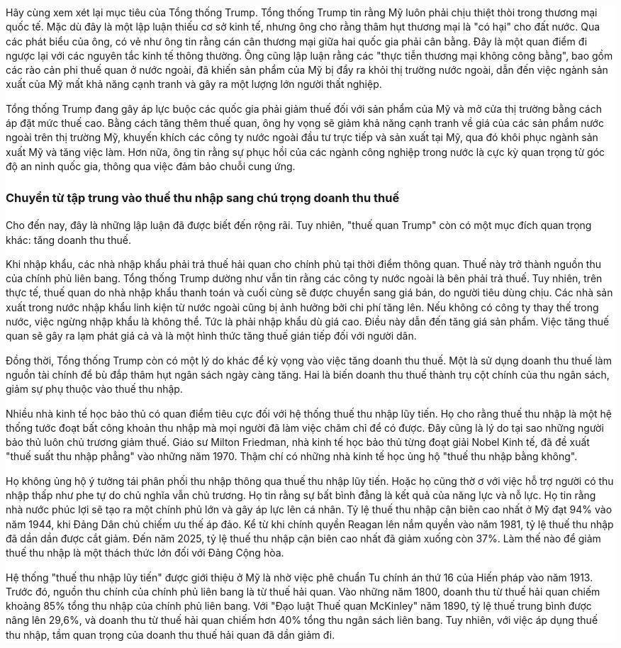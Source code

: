 Hãy cùng xem xét lại mục tiêu của Tổng thống Trump. Tổng thống Trump tin rằng Mỹ luôn phải chịu thiệt thòi trong thương mại quốc tế. Mặc dù đây là một lập luận thiếu cơ sở kinh tế, nhưng ông cho rằng thâm hụt thương mại là "có hại" cho đất nước. Qua các phát biểu của ông, có vẻ như ông tin rằng cán cân thương mại giữa hai quốc gia phải cân bằng. Đây là một quan điểm đi ngược lại với các nguyên tắc kinh tế thông thường. Ông cũng lập luận rằng các "thực tiễn thương mại không công bằng", bao gồm các rào cản phi thuế quan ở nước ngoài, đã khiến sản phẩm của Mỹ bị đẩy ra khỏi thị trường nước ngoài, dẫn đến việc ngành sản xuất của Mỹ mất khả năng cạnh tranh và gây ra một lượng lớn người thất nghiệp.

Tổng thống Trump đang gây áp lực buộc các quốc gia phải giảm thuế đối với sản phẩm của Mỹ và mở cửa thị trường bằng cách áp đặt mức thuế cao. Bằng cách tăng thêm thuế quan, ông hy vọng sẽ giảm khả năng cạnh tranh về giá của các sản phẩm nước ngoài trên thị trường Mỹ, khuyến khích các công ty nước ngoài đầu tư trực tiếp và sản xuất tại Mỹ, qua đó khôi phục ngành sản xuất Mỹ và tăng việc làm. Hơn nữa, ông tin rằng sự phục hồi của các ngành công nghiệp trong nước là cực kỳ quan trọng từ góc độ an ninh quốc gia, thông qua việc đảm bảo chuỗi cung ứng.

### Chuyển từ tập trung vào thuế thu nhập sang chú trọng doanh thu thuế

Cho đến nay, đây là những lập luận đã được biết đến rộng rãi. Tuy nhiên, "thuế quan Trump" còn có một mục đích quan trọng khác: tăng doanh thu thuế.

Khi nhập khẩu, các nhà nhập khẩu phải trả thuế hải quan cho chính phủ tại thời điểm thông quan. Thuế này trở thành nguồn thu của chính phủ liên bang. Tổng thống Trump dường như vẫn tin rằng các công ty nước ngoài là bên phải trả thuế. Tuy nhiên, trên thực tế, thuế quan do nhà nhập khẩu thanh toán và cuối cùng sẽ được chuyển sang giá bán, do người tiêu dùng chịu. Các nhà sản xuất trong nước nhập khẩu linh kiện từ nước ngoài cũng bị ảnh hưởng bởi chi phí tăng lên. Nếu không có công ty thay thế trong nước, việc ngừng nhập khẩu là không thể. Tức là phải nhập khẩu dù giá cao. Điều này dẫn đến tăng giá sản phẩm. Việc tăng thuế quan sẽ gây ra lạm phát giá cả và là một hình thức tăng thuế gián tiếp đối với người dân.

Đồng thời, Tổng thống Trump còn có một lý do khác để kỳ vọng vào việc tăng doanh thu thuế. Một là sử dụng doanh thu thuế làm nguồn tài chính để bù đắp thâm hụt ngân sách ngày càng tăng. Hai là biến doanh thu thuế thành trụ cột chính của thu ngân sách, giảm sự phụ thuộc vào thuế thu nhập.

Nhiều nhà kinh tế học bảo thủ có quan điểm tiêu cực đối với hệ thống thuế thu nhập lũy tiến. Họ cho rằng thuế thu nhập là một hệ thống tước đoạt bất công khoản thu nhập mà mọi người đã làm việc chăm chỉ để có được. Đây cũng là lý do tại sao những người bảo thủ luôn chủ trương giảm thuế. Giáo sư Milton Friedman, nhà kinh tế học bảo thủ từng đoạt giải Nobel Kinh tế, đã đề xuất "thuế suất thu nhập phẳng" vào những năm 1970. Thậm chí có những nhà kinh tế học ủng hộ "thuế thu nhập bằng không".

Họ không ủng hộ ý tưởng tái phân phối thu nhập thông qua thuế thu nhập lũy tiến. Hoặc họ cũng thờ ơ với việc hỗ trợ người có thu nhập thấp như phe tự do chủ nghĩa vẫn chủ trương. Họ tin rằng sự bất bình đẳng là kết quả của năng lực và nỗ lực. Họ tin rằng nhà nước phúc lợi sẽ tạo ra một chính phủ lớn và gây áp lực lên cá nhân. Tỷ lệ thuế thu nhập cận biên cao nhất ở Mỹ đạt 94% vào năm 1944, khi Đảng Dân chủ chiếm ưu thế áp đảo. Kể từ khi chính quyền Reagan lên nắm quyền vào năm 1981, tỷ lệ thuế thu nhập đã dần dần được cắt giảm. Đến năm 2025, tỷ lệ thuế thu nhập cận biên cao nhất đã giảm xuống còn 37%. Làm thế nào để giảm thuế thu nhập là một thách thức lớn đối với Đảng Cộng hòa.

Hệ thống "thuế thu nhập lũy tiến" được giới thiệu ở Mỹ là nhờ việc phê chuẩn Tu chính án thứ 16 của Hiến pháp vào năm 1913. Trước đó, nguồn thu chính của chính phủ liên bang là từ thuế hải quan. Vào những năm 1800, doanh thu từ thuế hải quan chiếm khoảng 85% tổng thu nhập của chính phủ liên bang. Với "Đạo luật Thuế quan McKinley" năm 1890, tỷ lệ thuế trung bình được nâng lên 29,6%, và doanh thu từ thuế hải quan chiếm hơn 40% tổng thu ngân sách liên bang. Tuy nhiên, với việc áp dụng thuế thu nhập, tầm quan trọng của doanh thu thuế hải quan đã dần giảm đi.
